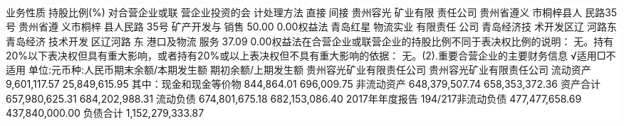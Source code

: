 业务性质
持股比例(%)
对合营企业或联
营企业投资的会
计处理方法
直接
间接
贵州容光
矿业有限
责任公司
贵州省遵义
市桐梓县人
民路35号
贵州省遵
义市桐梓
县人民路
35号
矿产开发与
销售
50.00
0.00权益法
青岛红星
物流实业
有限责任
公司
青岛经济技
术开发区辽
河路东
青岛经济
技术开发
区辽河路
东
港口及物流
服务
37.09
0.00权益法在合营企业或联营企业的持股比例不同于表决权比例的说明：
无。持有20%以下表决权但具有重大影响，或者持有20%或以上表决权但不具有重大影响的依据：
无。(2).重要合营企业的主要财务信息
√适用□不适用
单位:元币种:人民币期末余额/本期发生额
期初余额/上期发生额
贵州容光矿业有限责任公司
贵州容光矿业有限责任公司
流动资产
9,601,117.57
25,849,615.95
其中：现金和现金等价物
844,864.01
696,009.75
非流动资产
648,379,507.74
658,353,372.36
资产合计
657,980,625.31
684,202,988.31
流动负债
674,801,675.18
682,153,086.40
2017年年度报告
194/217非流动负债
477,477,658.69
437,840,000.00
负债合计
1,152,279,333.87